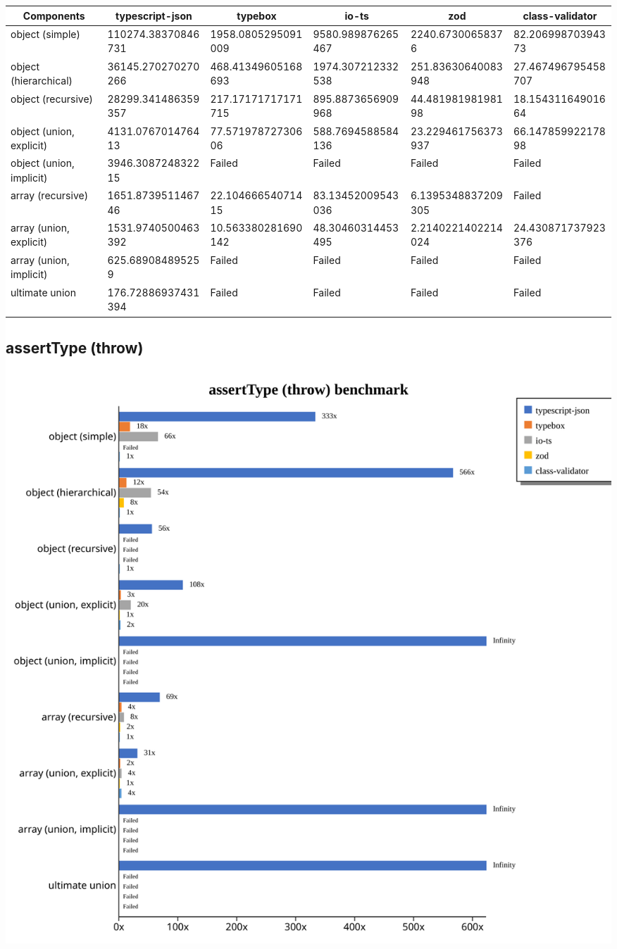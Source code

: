  Components | typescript-json | typebox | io-ts | zod | class-validator 
------------|-----------------|---------|-------|-----|-----------------
object (simple) | 110274.38370846731 | 1958.0805295091009 | 9580.989876265467 | 2240.67300658376 | 82.20699870394373
object (hierarchical) | 36145.270270270266 | 468.41349605168693 | 1974.307212332538 | 251.83630640083948 | 27.467496795458707
object (recursive) | 28299.341486359357 | 217.17171717171715 | 895.8873656909968 | 44.48198198198198 | 18.15431164901664
object (union, explicit) | 4131.076701476413 | 77.57197872730606 | 588.7694588584136 | 23.229461756373937 | 66.14785992217898
object (union, implicit) | 3946.308724832215 | Failed | Failed | Failed | Failed
array (recursive) | 1651.873951146746 | 22.10466654071415 | 83.13452009543036 | 6.1395348837209305 | Failed
array (union, explicit) | 1531.9740500463392 | 10.563380281690142 | 48.30460314453495 | 2.2140221402214024 | 24.430871737923376
array (union, implicit) | 625.689084895259 | Failed | Failed | Failed | Failed
ultimate union | 176.72886937431394 | Failed | Failed | Failed | Failed



## assertType (throw)

![assertType (throw) benchmark](images/assertType_po_throw_pc.svg)
